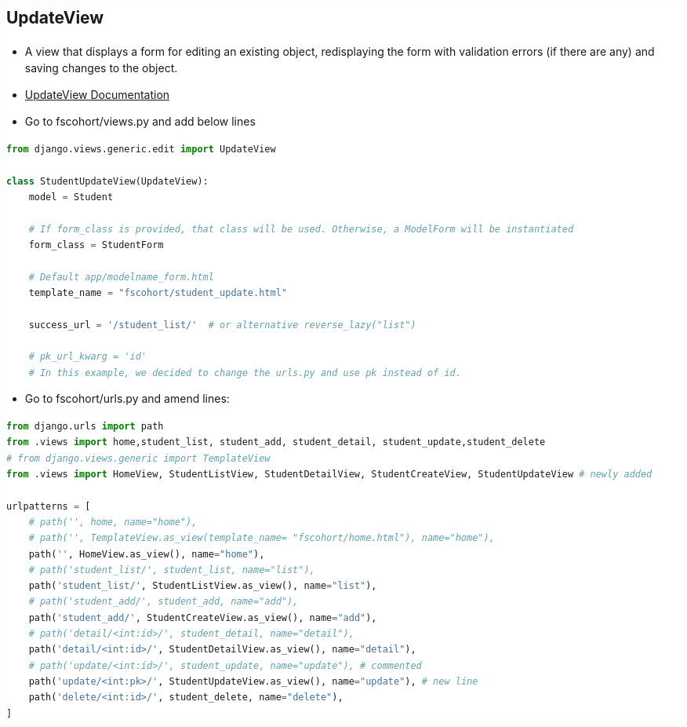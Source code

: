 ## UpdateView

- A view that displays a form for editing an existing object, redisplaying the form with validation errors (if there are any) and saving changes to the object.

- [UpdateView Documentation](https://docs.djangoproject.com/en/4.0/ref/class-based-views/generic-editing/#updateview)


- Go to fscohort/views.py and add below lines

```py
from django.views.generic.edit import UpdateView

class StudentUpdateView(UpdateView):
    model = Student

    # If form_class is provided, that class will be used. Otherwise, a ModelForm will be instantiated
    form_class = StudentForm

    # Default app/modelname_form.html
    template_name = "fscohort/student_update.html"

    success_url = '/student_list/'  # or alternative reverse_lazy("list")

    # pk_url_kwarg = 'id'
    # In this example, we decided to change the urls.py and use pk instead of id.
```

- Go to fscohort/urls.py and amend lines:
```py
from django.urls import path
from .views import home,student_list, student_add, student_detail, student_update,student_delete
# from django.views.generic import TemplateView
from .views import HomeView, StudentListView, StudentDetailView, StudentCreateView, StudentUpdateView # newly added

urlpatterns = [
    # path('', home, name="home"),
    # path('', TemplateView.as_view(template_name= "fscohort/home.html"), name="home"),
    path('', HomeView.as_view(), name="home"),
    # path('student_list/', student_list, name="list"),
    path('student_list/', StudentListView.as_view(), name="list"),
    # path('student_add/', student_add, name="add"),
    path('student_add/', StudentCreateView.as_view(), name="add"),
    # path('detail/<int:id>/', student_detail, name="detail"),
    path('detail/<int:id>/', StudentDetailView.as_view(), name="detail"),
    # path('update/<int:id>/', student_update, name="update"), # commented
    path('update/<int:pk>/', StudentUpdateView.as_view(), name="update"), # new line
    path('delete/<int:id>/', student_delete, name="delete"),
]
```
